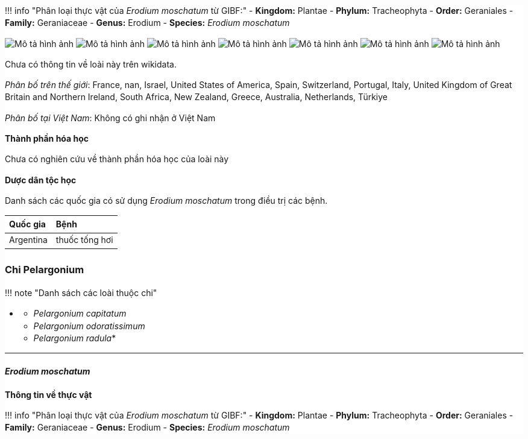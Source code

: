 !!! info "Phân loại thực vật của *Erodium moschatum* từ GIBF:"
    - **Kingdom:** Plantae
    - **Phylum:** Tracheophyta
    - **Order:** Geraniales
    - **Family:** Geraniaceae
    - **Genus:** Erodium
    - **Species:** *Erodium moschatum*

<img src="https://inaturalist-open-data.s3.amazonaws.com/photos/343904413/original.jpeg" alt="Mô tả hình ảnh" width="100" height="100">
<img src="https://inaturalist-open-data.s3.amazonaws.com/photos/343904647/original.jpeg" alt="Mô tả hình ảnh" width="100" height="100">
<img src="https://inaturalist-open-data.s3.amazonaws.com/photos/343931310/original.jpg" alt="Mô tả hình ảnh" width="100" height="100">
<img src="https://inaturalist-open-data.s3.amazonaws.com/photos/343944441/original.jpg" alt="Mô tả hình ảnh" width="100" height="100">
<img src="https://inaturalist-open-data.s3.amazonaws.com/photos/343944428/original.jpg" alt="Mô tả hình ảnh" width="100" height="100">
<img src="https://inaturalist-open-data.s3.amazonaws.com/photos/343944454/original.jpg" alt="Mô tả hình ảnh" width="100" height="100">
<img src="https://inaturalist-open-data.s3.amazonaws.com/photos/344116442/original.jpeg" alt="Mô tả hình ảnh" width="100" height="100"> 

Chưa có thông tin về loài này trên wikidata.

*Phân bố trên thế giới*: France, nan, Israel, United States of America, Spain, Switzerland, Portugal, Italy, United Kingdom of Great Britain and Northern Ireland, South Africa, New Zealand, Greece, Australia, Netherlands, Türkiye

*Phân bố tại Việt Nam*: Không có ghi nhận ở Việt Nam

**Thành phần hóa học**
        

Chưa có nghiên cứu về thành phần hóa học của loài này


**Dược dân tộc học**

Danh sách các quốc gia có sử dụng *Erodium moschatum* trong điều trị các bệnh. 

| Quốc gia   | Bệnh           |
|:-----------|:---------------|
| Argentina  | thuốc tống hơi |




### Chi Pelargonium

!!! note "Danh sách các loài thuộc chi"
    
*	 - *Pelargonium capitatum*
	 - *Pelargonium odoratissimum*
	 - *Pelargonium radula**

---      
#### *Erodium moschatum*
**Thông tin về thực vật**

!!! info "Phân loại thực vật của *Erodium moschatum* từ GIBF:"
    - **Kingdom:** Plantae
    - **Phylum:** Tracheophyta
    - **Order:** Geraniales
    - **Family:** Geraniaceae
    - **Genus:** Erodium
    - **Species:** *Erodium moschatum*
